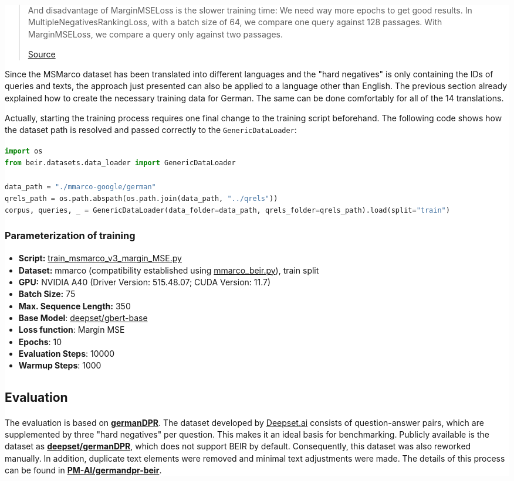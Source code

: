 > And disadvantage of MarginMSELoss is the slower training time: We need way more epochs to get good results. In MultipleNegativesRankingLoss, with a batch size of 64, we compare one query against 128 passages. With MarginMSELoss, we compare a query only against two passages.
>
> [Source](https://github.com/UKPLab/sentence-transformers/blob/master/examples/training/ms_marco/README.md)

Since the MSMarco dataset has been translated into different languages and the "hard negatives" is only containing the IDs of queries and texts,
the approach just presented can also be applied to a language other than English.
The previous section already explained how to create the necessary training data for German.
The same can be done comfortably for all of the 14 translations.

Actually, starting the training process requires one final change to the training script beforehand.
The following code shows how the dataset path is resolved and passed correctly to the `GenericDataLoader`:

```python
import os
from beir.datasets.data_loader import GenericDataLoader

data_path = "./mmarco-google/german"
qrels_path = os.path.abspath(os.path.join(data_path, "../qrels"))
corpus, queries, _ = GenericDataLoader(data_folder=data_path, qrels_folder=qrels_path).load(split="train")
```

### Parameterization of training
- **Script:** [train_msmarco_v3_margin_MSE.py](https://github.com/beir-cellar/beir/blob/main/examples/retrieval/training/train_msmarco_v3_margin_MSE.py)
- **Dataset:** mmarco (compatibility established using [mmarco_beir.py](https://huggingface.co/PM-AI/bi-encoder_msmarco_bert-base_german/blob/main/mmarco_beir.py)), train split
- **GPU:** NVIDIA A40 (Driver Version: 515.48.07; CUDA Version: 11.7)
- **Batch Size:** 75
- **Max. Sequence Length:** 350
- **Base Model**: [deepset/gbert-base](https://huggingface.co/deepset/gbert-base)
- **Loss function**: Margin MSE
- **Epochs**: 10
- **Evaluation Steps**: 10000
- **Warmup Steps**: 1000

## Evaluation <a name="evaluation"></a>
The evaluation is based on **[germanDPR](https://arxiv.org/abs/2104.12741)**.
The dataset developed by [Deepset.ai](deepset.ai) consists of question-answer pairs, which are supplemented by three "hard negatives" per question.
This makes it an ideal basis for benchmarking.
Publicly available is the dataset as **[deepset/germanDPR](https://huggingface.co/datasets/deepset/germandpr)**, which does not support BEIR by default. 
Consequently, this dataset was also reworked manually.
In addition, duplicate text elements were removed and minimal text adjustments were made.
The details of this process can be found in **[PM-AI/germandpr-beir](https://huggingface.co/datasets/PM-AI/germandpr-beir)**.
